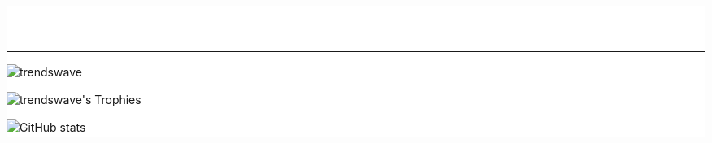 
<br/>  


<br />

----

<p align="left">
   <img align="center" src="https://github-readme-stats-eight-theta.vercel.app/api/top-langs/?username=hunterxcobby&layout=compact&langs_count=8&theme=algolia" alt="trendswave" />
</p>
<p align="left">
  <img src="https://github-profile-trophy.vercel.app/?username=trendswave&theme=algolia&column=3&row=2&margin-w=15&margin-h=15&no-bg=false" alt="trendswave's Trophies" />
</p>

![GitHub stats](https://github-readme-stats.vercel.app/api?username=trendsave&theme=algolia&show_icons=true&count_private=true&hide_title=true)
